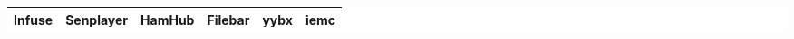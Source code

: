 |                          **Infuse**                          |                        **Senplayer**                         |                          **HamHub**                          |                         **Filebar**                          |                           **yybx**                           |                           **iemc**                           |
| :----------------------------------------------------------: | :----------------------------------------------------------: | :----------------------------------------------------------: | :----------------------------------------------------------: | :----------------------------------------------------------: | :----------------------------------------------------------: |